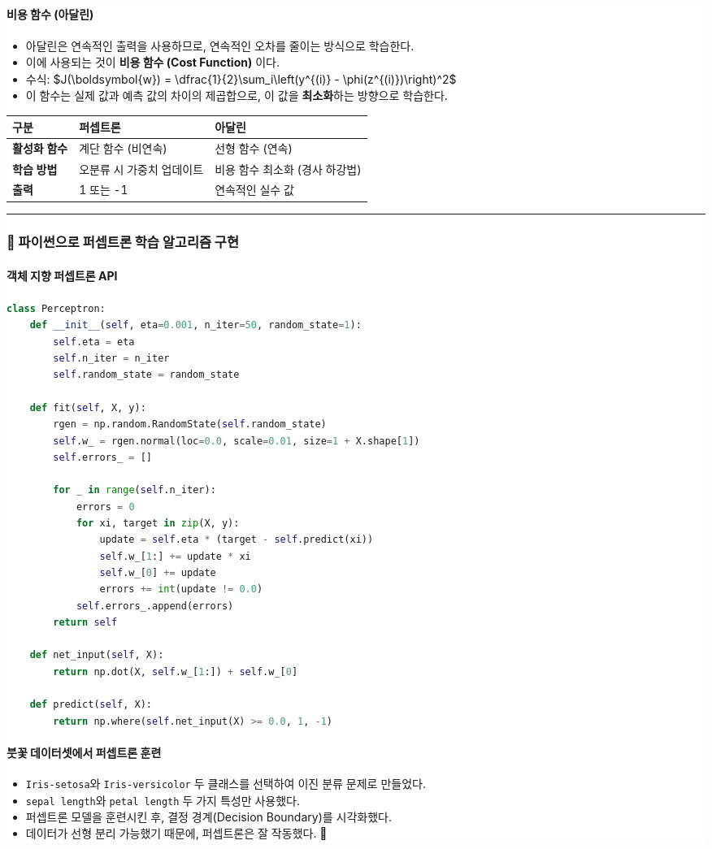 #### 비용 함수 (아달린)
- 아달린은 연속적인 출력을 사용하므로, 연속적인 오차를 줄이는 방식으로 학습한다.
- 이에 사용되는 것이 **비용 함수 (Cost Function)** 이다.
- 수식: $J(\boldsymbol{w}) = \dfrac{1}{2}\sum_i\left(y^{(i)} - \phi(z^{(i)})\right)^2$
- 이 함수는 실제 값과 예측 값의 차이의 제곱합으로, 이 값을 **최소화**하는 방향으로 학습한다.

| 구분 | **퍼셉트론** | **아달린** |
| :--- | :--- | :--- |
| **활성화 함수** | 계단 함수 (비연속) | 선형 함수 (연속) |
| **학습 방법** | 오분류 시 가중치 업데이트 | 비용 함수 최소화 (경사 하강법) |
| **출력** | 1 또는 -1 | 연속적인 실수 값 |

---

### 🐍 파이썬으로 퍼셉트론 학습 알고리즘 구현

#### 객체 지향 퍼셉트론 API

```python
class Perceptron:
    def __init__(self, eta=0.001, n_iter=50, random_state=1):
        self.eta = eta
        self.n_iter = n_iter
        self.random_state = random_state

    def fit(self, X, y):
        rgen = np.random.RandomState(self.random_state)
        self.w_ = rgen.normal(loc=0.0, scale=0.01, size=1 + X.shape[1])
        self.errors_ = []

        for _ in range(self.n_iter):
            errors = 0
            for xi, target in zip(X, y):
                update = self.eta * (target - self.predict(xi))
                self.w_[1:] += update * xi
                self.w_[0] += update
                errors += int(update != 0.0)
            self.errors_.append(errors)
        return self

    def net_input(self, X):
        return np.dot(X, self.w_[1:]) + self.w_[0]

    def predict(self, X):
        return np.where(self.net_input(X) >= 0.0, 1, -1)
```

#### 붓꽃 데이터셋에서 퍼셉트론 훈련

- `Iris-setosa`와 `Iris-versicolor` 두 클래스를 선택하여 이진 분류 문제로 만들었다.
- `sepal length`와 `petal length` 두 가지 특성만 사용했다.
- 퍼셉트론 모델을 훈련시킨 후, 결정 경계(Decision Boundary)를 시각화했다.
- 데이터가 선형 분리 가능했기 때문에, 퍼셉트론은 잘 작동했다. 🎉
